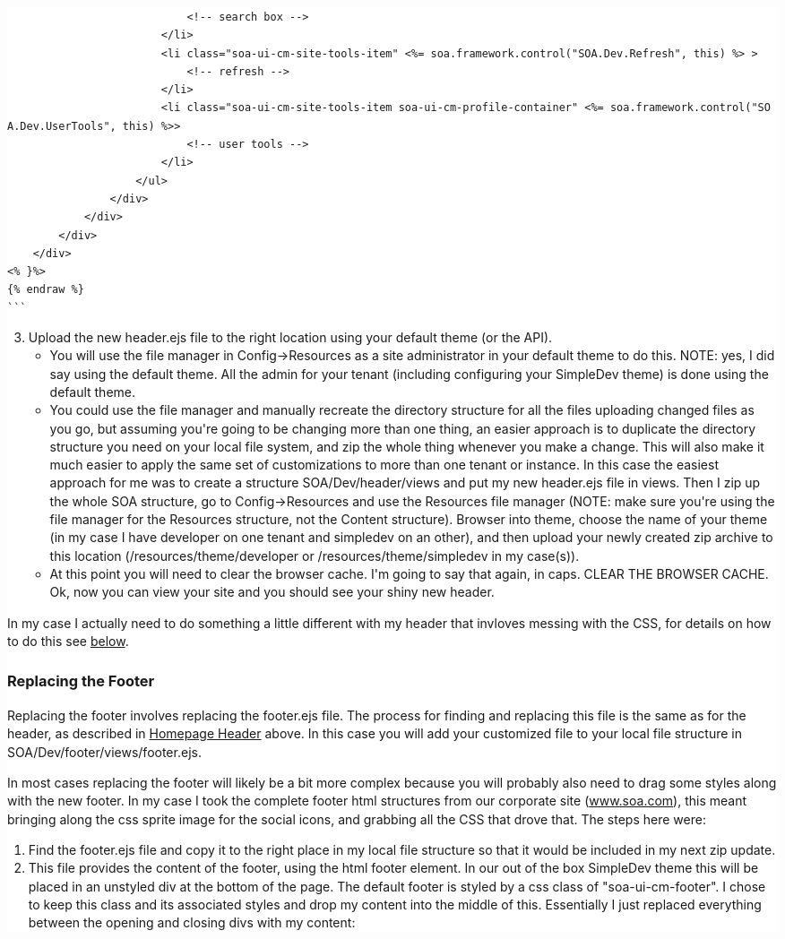 								<!-- search box -->
							</li>
							<li class="soa-ui-cm-site-tools-item" <%= soa.framework.control("SOA.Dev.Refresh", this) %> >
								<!-- refresh -->
							</li>
							<li class="soa-ui-cm-site-tools-item soa-ui-cm-profile-container" <%= soa.framework.control("SOA.Dev.UserTools", this) %>>
								<!-- user tools -->
							</li>
						</ul>
					</div>
				</div>
			</div>
		</div>
	<% }%>
	{% endraw %}
	```

3.	Upload the new header.ejs file to the right location using your default theme (or the API).
	* You will use the file manager in Config->Resources as a site administrator in your default theme to do this.  NOTE: yes, I did say using the default theme.  All the admin for your tenant (including configuring your SimpleDev theme) is done using the default theme.
	* You could use the file manager and manually recreate the directory structure for all the files uploading changed files as you go, but assuming you're going to be changing more than one thing, an easier approach is to duplicate the directory structure you need on your local file system, and zip the whole thing whenever you make a change.  This will also make it much easier to apply the same set of customizations to more than one tenant or instance.  In this case the easiest approach for me was to create a structure SOA/Dev/header/views and put my new header.ejs file in views.  Then I zip up the whole SOA structure, go to Config->Resources and use the Resources file manager (NOTE: make sure you're using the file manager for the Resources structure, not the Content structure).  Browser into theme, choose the name of your theme (in my case I have developer on one tenant and simpledev on an other), and then upload your newly created zip archive to this location (/resources/theme/developer or /resources/theme/simpledev in my case(s)).
	* At this point you will need to clear the browser cache.  I'm going to say that again, in caps.  CLEAR THE BROWSER CACHE.  Ok, now you can view your site and you should see your shiny new header.

In my case I actually need to do something a little different with my header that invloves messing with the CSS, for details on how to do this see [below](#headercss).

### <a name="footer"></a>Replacing the Footer

Replacing the footer involves replacing the footer.ejs file.  The process for finding and replacing this file is the same as for the header, as described in [Homepage Header](header) above.  In this case you will add your customized file to your local file structure in SOA/Dev/footer/views/footer.ejs.

In most cases replacing the footer will likely be a bit more complex because you will probably also need to drag some styles along with the new footer.  In my case I took the complete footer html structures from our corporate site (www.soa.com), this meant bringing along the css sprite image for the social icons, and grabbing all the CSS that drove that.  The steps here were:

1.	Find the footer.ejs file and copy it to the right place in my local file structure so that it would be included in my next zip update.
2.	This file provides the content of the footer, using the html footer element.  In our out of the box SimpleDev theme this will be placed in an unstyled div at the bottom of the page.  The default footer is styled by a css class of "soa-ui-cm-footer".  I chose to keep this class and its associated styles and drop my content into the middle of this.  Essentially I just replaced everything between the opening and closing divs with my content:
	